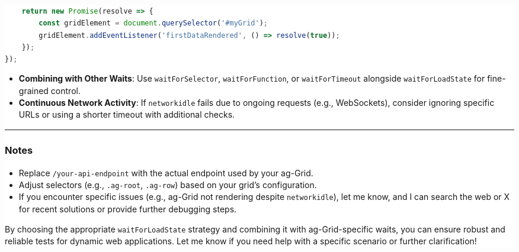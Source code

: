   ```typescript
      return new Promise(resolve => {
          const gridElement = document.querySelector('#myGrid');
          gridElement.addEventListener('firstDataRendered', () => resolve(true));
      });
  });
  ```
- **Combining with Other Waits**: Use `waitForSelector`, `waitForFunction`, or `waitForTimeout` alongside `waitForLoadState` for fine-grained control.
- **Continuous Network Activity**: If `networkidle` fails due to ongoing requests (e.g., WebSockets), consider ignoring specific URLs or using a shorter timeout with additional checks.

---

### Notes
- Replace `/your-api-endpoint` with the actual endpoint used by your ag-Grid.
- Adjust selectors (e.g., `.ag-root`, `.ag-row`) based on your grid’s configuration.
- If you encounter specific issues (e.g., ag-Grid not rendering despite `networkidle`), let me know, and I can search the web or X for recent solutions or provide further debugging steps.

By choosing the appropriate `waitForLoadState` strategy and combining it with ag-Grid-specific waits, you can ensure robust and reliable tests for dynamic web applications. Let me know if you need help with a specific scenario or further clarification!
